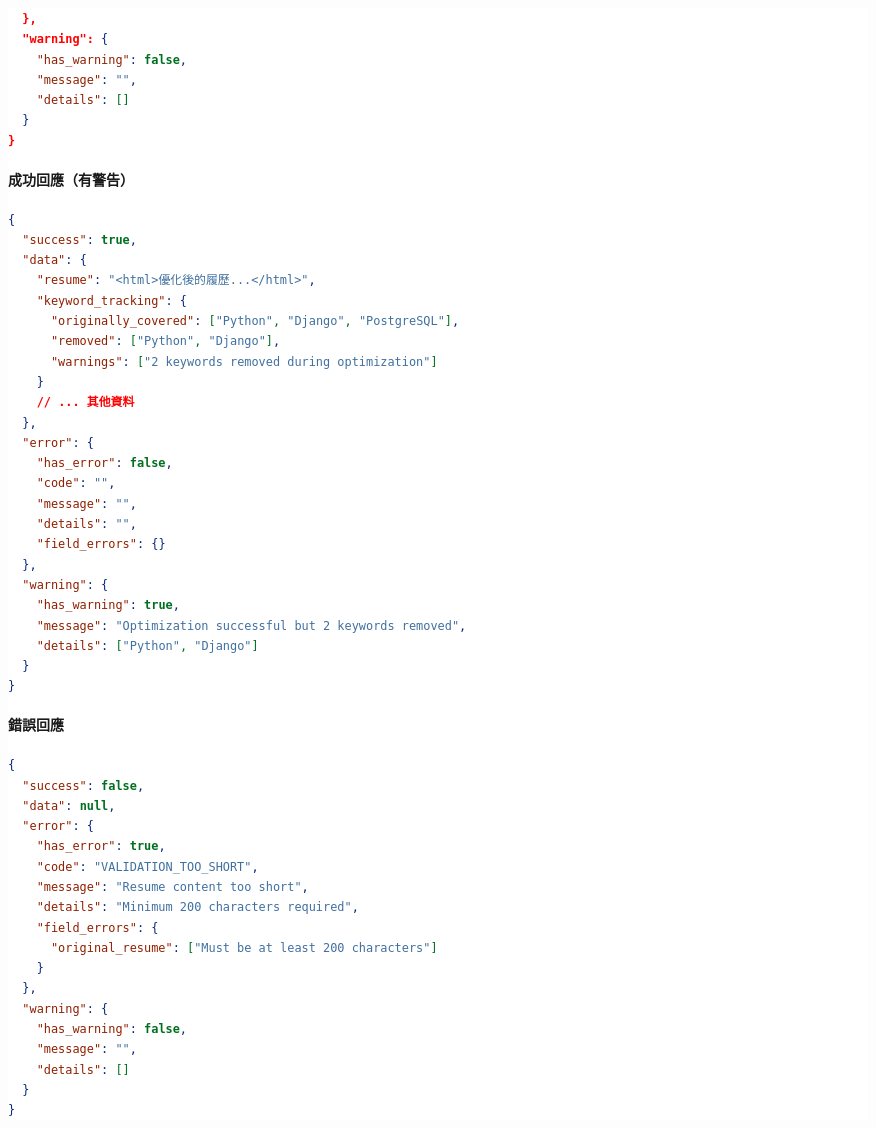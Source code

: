 ```json
  },
  "warning": {
    "has_warning": false,
    "message": "",
    "details": []
  }
}
```

#### 成功回應（有警告）
```json
{
  "success": true,
  "data": {
    "resume": "<html>優化後的履歷...</html>",
    "keyword_tracking": {
      "originally_covered": ["Python", "Django", "PostgreSQL"],
      "removed": ["Python", "Django"],
      "warnings": ["2 keywords removed during optimization"]
    }
    // ... 其他資料
  },
  "error": {
    "has_error": false,
    "code": "",
    "message": "",
    "details": "",
    "field_errors": {}
  },
  "warning": {
    "has_warning": true,
    "message": "Optimization successful but 2 keywords removed",
    "details": ["Python", "Django"]
  }
}
```

#### 錯誤回應
```json
{
  "success": false,
  "data": null,
  "error": {
    "has_error": true,
    "code": "VALIDATION_TOO_SHORT",
    "message": "Resume content too short",
    "details": "Minimum 200 characters required",
    "field_errors": {
      "original_resume": ["Must be at least 200 characters"]
    }
  },
  "warning": {
    "has_warning": false,
    "message": "",
    "details": []
  }
}
```
